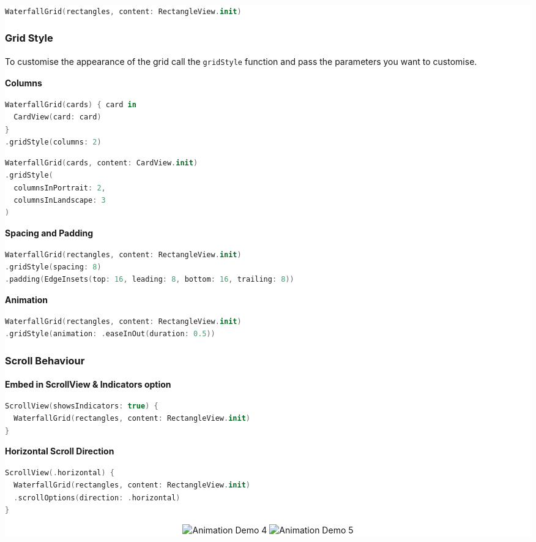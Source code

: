 ```swift
WaterfallGrid(rectangles, content: RectangleView.init)
```

### Grid Style 

To customise the appearance of the grid call the `gridStyle` function and pass the parameters you want to customise.

**Columns**

```swift
WaterfallGrid(cards) { card in
  CardView(card: card)
}
.gridStyle(columns: 2)
```

```swift
WaterfallGrid(cards, content: CardView.init)
.gridStyle(
  columnsInPortrait: 2,
  columnsInLandscape: 3
)
```

**Spacing and Padding**

```swift
WaterfallGrid(rectangles, content: RectangleView.init)
.gridStyle(spacing: 8)
.padding(EdgeInsets(top: 16, leading: 8, bottom: 16, trailing: 8))
```

**Animation**

```swift
WaterfallGrid(rectangles, content: RectangleView.init)
.gridStyle(animation: .easeInOut(duration: 0.5))
```

### Scroll Behaviour

**Embed in ScrollView & Indicators option**

```swift
ScrollView(showsIndicators: true) {
  WaterfallGrid(rectangles, content: RectangleView.init)
}
```

**Horizontal Scroll Direction**

```swift
ScrollView(.horizontal) {
  WaterfallGrid(rectangles, content: RectangleView.init)
  .scrollOptions(direction: .horizontal)
}
```
<p align="center">
	<img src="https://paololeonardi.github.io/waterfallgrid/resources/animation4.gif" alt="Animation Demo 4"/>
	<img src="https://paololeonardi.github.io/waterfallgrid/resources/animation5.gif" alt="Animation Demo 5"/>
</p>
